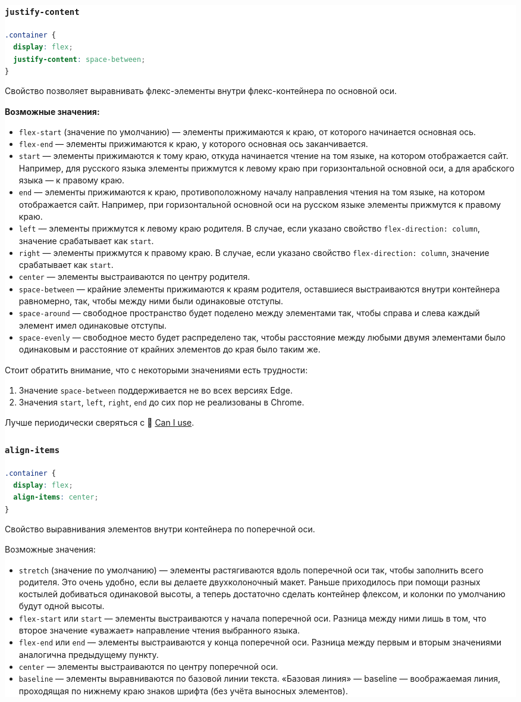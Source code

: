 ### `justify-content`

```css
.container {
  display: flex;
  justify-content: space-between;
}
```

Свойство позволяет выравнивать флекс-элементы внутри флекс-контейнера по основной оси.

**Возможные значения:**

- `flex-start` (значение по умолчанию) — элементы прижимаются к краю, от которого начинается основная ось.
- `flex-end` — элементы прижимаются к краю, у которого основная ось заканчивается.
- `start` — элементы прижимаются к тому краю, откуда начинается чтение на том языке, на котором отображается сайт. Например, для русского языка элементы прижмутся к левому краю при горизонтальной основной оси, а для арабского языка — к правому краю.
- `end` — элементы прижимаются к краю, противоположному началу направления чтения на том языке, на котором отображается сайт. Например, при горизонтальной основной оси на русском языке элементы прижмутся к правому краю.
- `left` — элементы прижмутся к левому краю родителя. В случае, если указано свойство `flex-direction: column`, значение срабатывает как `start`.
- `right` — элементы прижмутся к правому краю. В случае, если указано свойство `flex-direction: column`, значение срабатывает как `start`.
- `center` — элементы выстраиваются по центру родителя.
- `space-between` — крайние элементы прижимаются к краям родителя, оставшиеся выстраиваются внутри контейнера равномерно, так, чтобы между ними были одинаковые отступы.
- `space-around` — свободное пространство будет поделено между элементами так, чтобы справа и слева каждый элемент имел одинаковые отступы.
- `space-evenly` — свободное место будет распределено так, чтобы расстояние между любыми двумя элементами было одинаковым и расстояние от крайних элементов до края было таким же.

Стоит обратить внимание, что с некоторыми значениями есть трудности:

1. Значение `space-between` поддерживается не во всех версиях Edge.
2. Значения `start`, `left`, `right`, `end` до сих пор не реализованы в Chrome.

Лучше периодически сверяться с 🔗 [Can I use](https://caniuse.com/#search=justify-content%20flex).

### `align-items`

```css
.container {
  display: flex;
  align-items: center;
}
```

Свойство выравнивания элементов внутри контейнера по поперечной оси.

Возможные значения:

- `stretch` (значение по умолчанию) — элементы растягиваются вдоль поперечной оси так, чтобы заполнить всего родителя. Это очень удобно, если вы делаете двухколоночный макет. Раньше приходилось при помощи разных костылей добиваться одинаковой высоты, а теперь достаточно сделать контейнер флексом, и колонки по умолчанию будут одной высоты.
- `flex-start` или `start` — элементы выстраиваются у начала поперечной оси. Разница между ними лишь в том, что второе значение «уважает» направление чтения выбранного языка.
- `flex-end` или `end` — элементы выстраиваются у конца поперечной оси. Разница между первым и вторым значениями аналогична предыдущему пункту.
- `center` — элементы выстраиваются по центру поперечной оси.
- `baseline` — элементы выравниваются по базовой линии текста. «Базовая линия» — baseline — воображаемая линия, проходящая по нижнему краю знаков шрифта (без учёта выносных элементов).
